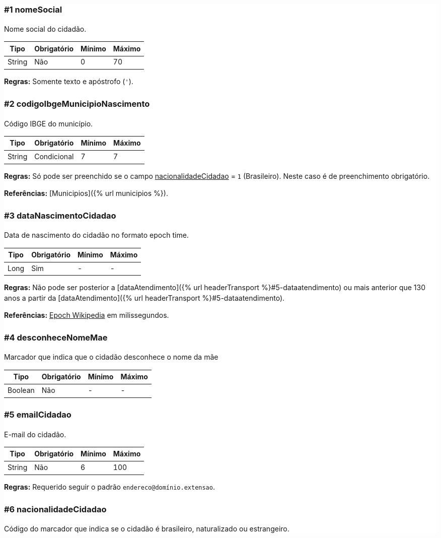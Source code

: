 ### \#1 nomeSocial
Nome social do cidadão.

| Tipo | Obrigatório | Mínimo | Máximo |
|--- |--- |--- |--- |
|String |Não |0 |70 |

**Regras:** Somente texto e apóstrofo (`'`).

### \#2 codigoIbgeMunicipioNascimento
Código IBGE do município.

| Tipo | Obrigatório | Mínimo | Máximo |
|--- |--- |--- |--- |
|String |Condicional |7 |7 |

**Regras:** Só pode ser preenchido se o campo [nacionalidadeCidadao](#6-nacionalidadecidadao) = `1` (Brasileiro). Neste caso é de preenchimento obrigatório.

**Referências:** [Municipios]({% url municipios %}).

### \#3 dataNascimentoCidadao
Data de nascimento do cidadão no formato epoch time.

| Tipo | Obrigatório | Mínimo | Máximo |
|--- |--- |--- |--- |
|Long |Sim |- |- |

**Regras:** Não pode ser posterior a [dataAtendimento]({% url headerTransport %}#5-dataatendimento) ou mais anterior que 130 anos a partir da [dataAtendimento]({% url headerTransport %}#5-dataatendimento).

**Referências:** [Epoch Wikipedia](https://pt.wikipedia.org/wiki/Era_Unix) em milissegundos.

### \#4 desconheceNomeMae
Marcador que indica que o cidadão desconhece o nome da mãe

| Tipo | Obrigatório | Mínimo | Máximo |
|--- |--- |--- |--- |
|Boolean |Não |- |- |

### \#5 emailCidadao
E-mail do cidadão.

| Tipo | Obrigatório | Mínimo | Máximo |
|--- |--- |--- |--- |
|String |Não |6 |100 |

**Regras:** Requerido seguir o padrão `endereco@domínio.extensao`.

### \#6 nacionalidadeCidadao
Código do marcador que indica se o cidadão é brasileiro, naturalizado ou estrangeiro.
